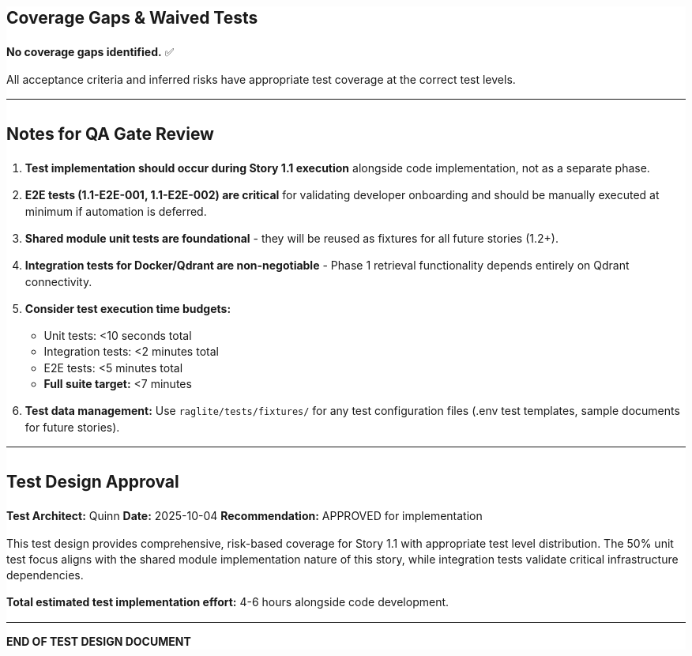 
## Coverage Gaps & Waived Tests

**No coverage gaps identified.** ✅

All acceptance criteria and inferred risks have appropriate test coverage at the correct test levels.

---

## Notes for QA Gate Review

1. **Test implementation should occur during Story 1.1 execution** alongside code implementation, not as a separate phase.

2. **E2E tests (1.1-E2E-001, 1.1-E2E-002) are critical** for validating developer onboarding and should be manually executed at minimum if automation is deferred.

3. **Shared module unit tests are foundational** - they will be reused as fixtures for all future stories (1.2+).

4. **Integration tests for Docker/Qdrant are non-negotiable** - Phase 1 retrieval functionality depends entirely on Qdrant connectivity.

5. **Consider test execution time budgets:**
   - Unit tests: <10 seconds total
   - Integration tests: <2 minutes total
   - E2E tests: <5 minutes total
   - **Full suite target:** <7 minutes

6. **Test data management:** Use `raglite/tests/fixtures/` for any test configuration files (.env test templates, sample documents for future stories).

---

## Test Design Approval

**Test Architect:** Quinn
**Date:** 2025-10-04
**Recommendation:** APPROVED for implementation

This test design provides comprehensive, risk-based coverage for Story 1.1 with appropriate test level distribution. The 50% unit test focus aligns with the shared module implementation nature of this story, while integration tests validate critical infrastructure dependencies.

**Total estimated test implementation effort:** 4-6 hours alongside code development.

---

**END OF TEST DESIGN DOCUMENT**
